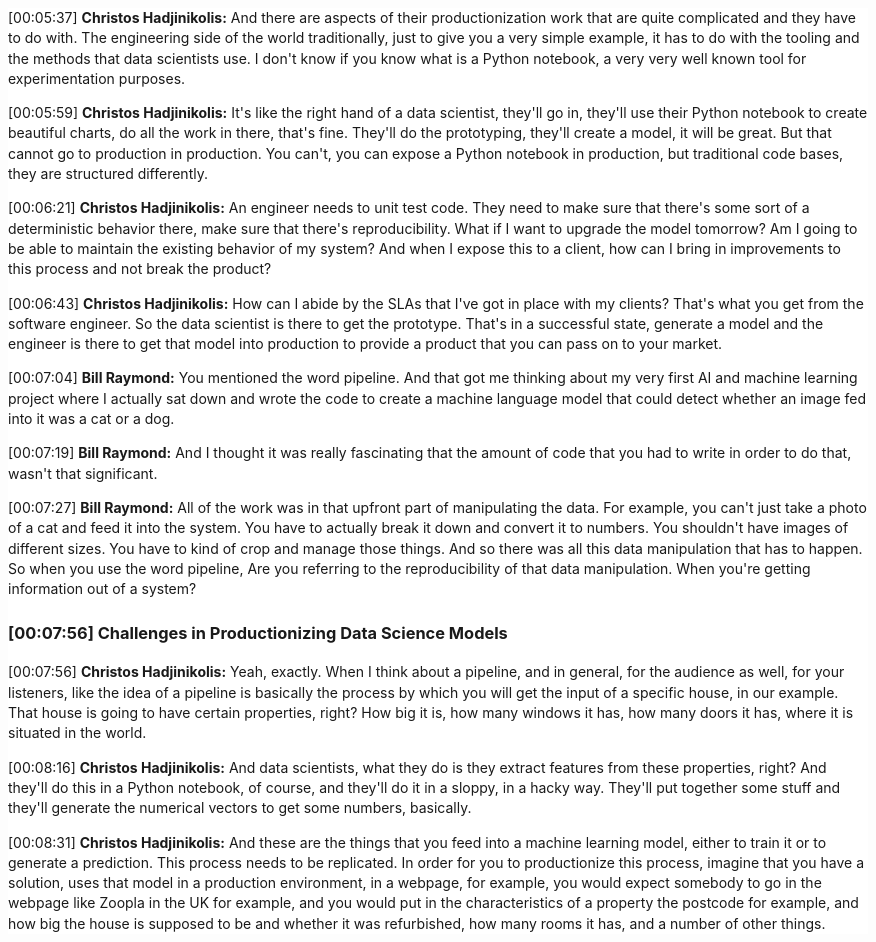 [00:05:37] **Christos Hadjinikolis:** And there are aspects of their productionization work that are quite complicated and they have to do with. The engineering side of the world traditionally, just to give you a very simple example, it has to do with the tooling and the methods that data scientists use. I don't know if you know what is a Python notebook, a very very well known tool for experimentation purposes.

[00:05:59] **Christos Hadjinikolis:** It's like the right hand of a data scientist, they'll go in, they'll use their Python notebook to create beautiful charts, do all the work in there, that's fine. They'll do the prototyping, they'll create a model, it will be great. But that cannot go to production in production. You can't, you can expose a Python notebook in production, but traditional code bases, they are structured differently.

[00:06:21] **Christos Hadjinikolis:** An engineer needs to unit test code. They need to make sure that there's some sort of a deterministic behavior there, make sure that there's reproducibility. What if I want to upgrade the model tomorrow? Am I going to be able to maintain the existing behavior of my system? And when I expose this to a client, how can I bring in improvements to this process and not break the product?

[00:06:43] **Christos Hadjinikolis:** How can I abide by the SLAs that I've got in place with my clients? That's what you get from the software engineer. So the data scientist is there to get the prototype. That's in a successful state, generate a model and the engineer is there to get that model into production to provide a product that you can pass on to your market.

[00:07:04] **Bill Raymond:** You mentioned the word pipeline. And that got me thinking about my very first AI and machine learning project where I actually sat down and wrote the code to create a machine language model that could detect whether an image fed into it was a cat or a dog. 

[00:07:19] **Bill Raymond:** And I thought it was really fascinating that the amount of code that you had to write in order to do that, wasn't that significant. 

[00:07:27] **Bill Raymond:** All of the work was in that upfront part of manipulating the data. For example, you can't just take a photo of a cat and feed it into the system. You have to actually break it down and convert it to numbers. You shouldn't have images of different sizes. You have to kind of crop and manage those things. And so there was all this data manipulation that has to happen. So when you use the word pipeline, Are you referring to the reproducibility of that data manipulation. When you're getting information out of a system?


###  [00:07:56] Challenges in Productionizing Data Science Models

[00:07:56] **Christos Hadjinikolis:** Yeah, exactly. When I think about a pipeline, and in general, for the audience as well, for your listeners, like the idea of a pipeline is basically the process by which you will get the input of a specific house, in our example. That house is going to have certain properties, right? How big it is, how many windows it has, how many doors it has, where it is situated in the world.

[00:08:16] **Christos Hadjinikolis:** And data scientists, what they do is they extract features from these properties, right? And they'll do this in a Python notebook, of course, and they'll do it in a sloppy, in a hacky way. They'll put together some stuff and they'll generate the numerical vectors to get some numbers, basically.

[00:08:31] **Christos Hadjinikolis:** And these are the things that you feed into a machine learning model, either to train it or to generate a prediction. This process needs to be replicated. In order for you to productionize this process, imagine that you have a solution, uses that model in a production environment, in a webpage, for example, you would expect somebody to go in the webpage like Zoopla in the UK for example, and you would put in the characteristics of a property the postcode for example, and how big the house is supposed to be and whether it was refurbished, how many rooms it has, and a number of other things.
